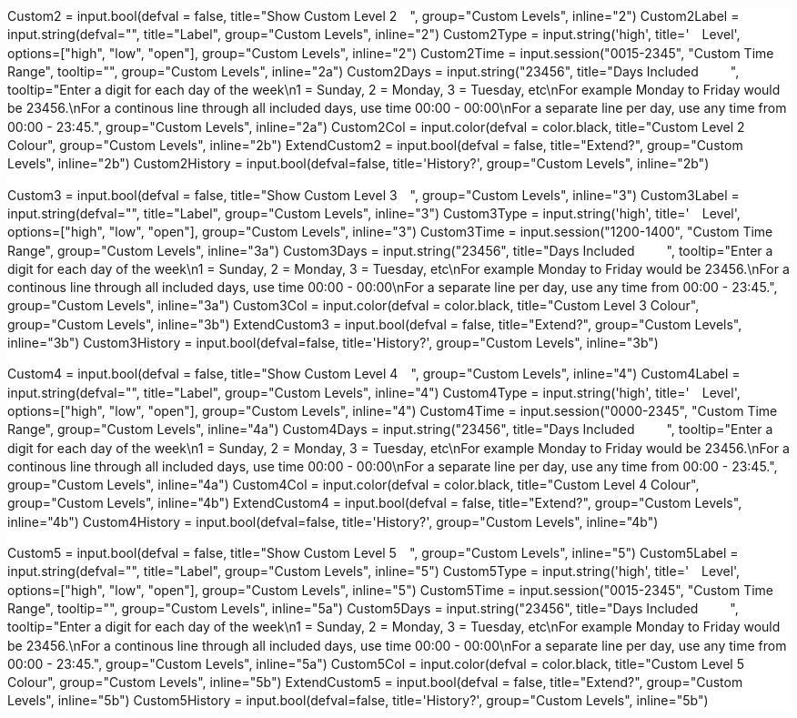 Custom2 = input.bool(defval = false, title="Show Custom Level 2  ", group="Custom Levels", inline="2")
Custom2Label = input.string(defval="", title="Label", group="Custom Levels", inline="2")
Custom2Type = input.string('high', title='  Level', options=["high", "low", "open"], group="Custom Levels", inline="2")
Custom2Time = input.session("0015-2345", "Custom Time Range",  tooltip="", group="Custom Levels", inline="2a")
Custom2Days = input.string("23456", title="Days Included     ", tooltip="Enter a digit for each day of the week\n1 = Sunday, 2 = Monday, 3 = Tuesday, etc\nFor example Monday to Friday would be 23456.\nFor a continous line through all included days, use time 00:00 - 00:00\nFor a separate line per day, use any time from 00:00 - 23:45.", group="Custom Levels", inline="2a")
Custom2Col = input.color(defval = color.black, title="Custom Level 2 Colour", group="Custom Levels", inline="2b")
ExtendCustom2 = input.bool(defval = false, title="Extend?", group="Custom Levels", inline="2b")
Custom2History = input.bool(defval=false, title='History?', group="Custom Levels", inline="2b")

Custom3 = input.bool(defval = false, title="Show Custom Level 3  ", group="Custom Levels", inline="3")
Custom3Label = input.string(defval="", title="Label", group="Custom Levels", inline="3")
Custom3Type = input.string('high', title='  Level', options=["high", "low", "open"], group="Custom Levels", inline="3")
Custom3Time = input.session("1200-1400", "Custom Time Range", group="Custom Levels", inline="3a")
Custom3Days = input.string("23456", title="Days Included     ", tooltip="Enter a digit for each day of the week\n1 = Sunday, 2 = Monday, 3 = Tuesday, etc\nFor example Monday to Friday would be 23456.\nFor a continous line through all included days, use time 00:00 - 00:00\nFor a separate line per day, use any time from 00:00 - 23:45.", group="Custom Levels", inline="3a")
Custom3Col = input.color(defval = color.black, title="Custom Level 3 Colour", group="Custom Levels", inline="3b")
ExtendCustom3 = input.bool(defval = false, title="Extend?", group="Custom Levels", inline="3b")
Custom3History = input.bool(defval=false, title='History?', group="Custom Levels", inline="3b")

Custom4 = input.bool(defval = false, title="Show Custom Level 4  ", group="Custom Levels", inline="4")
Custom4Label = input.string(defval="", title="Label", group="Custom Levels", inline="4")
Custom4Type = input.string('high', title='  Level', options=["high", "low", "open"], group="Custom Levels", inline="4")
Custom4Time = input.session("0000-2345", "Custom Time Range", group="Custom Levels", inline="4a")
Custom4Days = input.string("23456", title="Days Included     ", tooltip="Enter a digit for each day of the week\n1 = Sunday, 2 = Monday, 3 = Tuesday, etc\nFor example Monday to Friday would be 23456.\nFor a continous line through all included days, use time 00:00 - 00:00\nFor a separate line per day, use any time from 00:00 - 23:45.", group="Custom Levels", inline="4a")
Custom4Col = input.color(defval = color.black, title="Custom Level 4 Colour", group="Custom Levels", inline="4b")
ExtendCustom4 = input.bool(defval = false, title="Extend?", group="Custom Levels", inline="4b")
Custom4History = input.bool(defval=false, title='History?', group="Custom Levels", inline="4b")

Custom5 = input.bool(defval = false, title="Show Custom Level 5  ", group="Custom Levels", inline="5")
Custom5Label = input.string(defval="", title="Label", group="Custom Levels", inline="5")
Custom5Type = input.string('high', title='  Level', options=["high", "low", "open"], group="Custom Levels", inline="5")
Custom5Time = input.session("0015-2345", "Custom Time Range",  tooltip="", group="Custom Levels", inline="5a")
Custom5Days = input.string("23456", title="Days Included     ", tooltip="Enter a digit for each day of the week\n1 = Sunday, 2 = Monday, 3 = Tuesday, etc\nFor example Monday to Friday would be 23456.\nFor a continous line through all included days, use time 00:00 - 00:00\nFor a separate line per day, use any time from 00:00 - 23:45.", group="Custom Levels", inline="5a")
Custom5Col = input.color(defval = color.black, title="Custom Level 5 Colour", group="Custom Levels", inline="5b")
ExtendCustom5 = input.bool(defval = false, title="Extend?", group="Custom Levels", inline="5b")
Custom5History = input.bool(defval=false, title='History?', group="Custom Levels", inline="5b")
